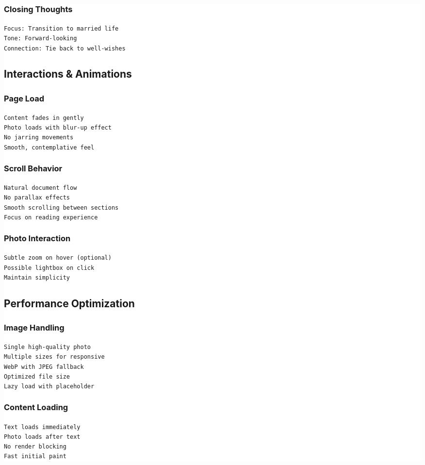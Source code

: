 ### Closing Thoughts
```
Focus: Transition to married life
Tone: Forward-looking
Connection: Tie back to well-wishes
```

## Interactions & Animations

### Page Load
```
Content fades in gently
Photo loads with blur-up effect
No jarring movements
Smooth, contemplative feel
```

### Scroll Behavior
```
Natural document flow
No parallax effects
Smooth scrolling between sections
Focus on reading experience
```

### Photo Interaction
```
Subtle zoom on hover (optional)
Possible lightbox on click
Maintain simplicity
```

## Performance Optimization

### Image Handling
```
Single high-quality photo
Multiple sizes for responsive
WebP with JPEG fallback
Optimized file size
Lazy load with placeholder
```

### Content Loading
```
Text loads immediately
Photo loads after text
No render blocking
Fast initial paint
```
